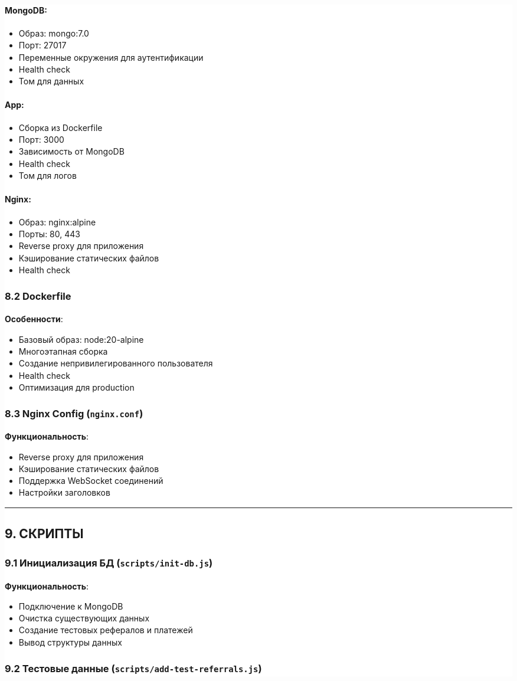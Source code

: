 #### MongoDB:
- Образ: mongo:7.0
- Порт: 27017
- Переменные окружения для аутентификации
- Health check
- Том для данных

#### App:
- Сборка из Dockerfile
- Порт: 3000
- Зависимость от MongoDB
- Health check
- Том для логов

#### Nginx:
- Образ: nginx:alpine
- Порты: 80, 443
- Reverse proxy для приложения
- Кэширование статических файлов
- Health check

### 8.2 Dockerfile

**Особенности**:
- Базовый образ: node:20-alpine
- Многоэтапная сборка
- Создание непривилегированного пользователя
- Health check
- Оптимизация для production

### 8.3 Nginx Config (`nginx.conf`)

**Функциональность**:
- Reverse proxy для приложения
- Кэширование статических файлов
- Поддержка WebSocket соединений
- Настройки заголовков

---

## 9. СКРИПТЫ

### 9.1 Инициализация БД (`scripts/init-db.js`)

**Функциональность**:
- Подключение к MongoDB
- Очистка существующих данных
- Создание тестовых рефералов и платежей
- Вывод структуры данных

### 9.2 Тестовые данные (`scripts/add-test-referrals.js`)

